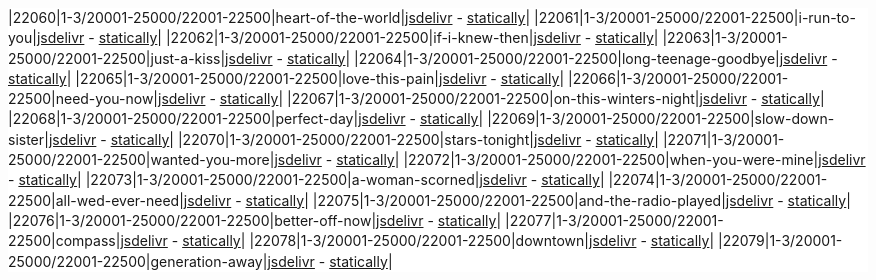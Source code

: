 |22060|1-3/20001-25000/22001-22500|heart-of-the-world|[jsdelivr](https://cdn.jsdelivr.net/gh/dbchord/png-old-c-600x600_1-3/20001-25000/22001-22500/heart-of-the-world.png) - [statically](https://cdn.statically.io/gh/dbchord/png-old-c-600x600_1-3/img/20001-25000/22001-22500/heart-of-the-world.png)|
|22061|1-3/20001-25000/22001-22500|i-run-to-you|[jsdelivr](https://cdn.jsdelivr.net/gh/dbchord/png-old-c-600x600_1-3/20001-25000/22001-22500/i-run-to-you.png) - [statically](https://cdn.statically.io/gh/dbchord/png-old-c-600x600_1-3/img/20001-25000/22001-22500/i-run-to-you.png)|
|22062|1-3/20001-25000/22001-22500|if-i-knew-then|[jsdelivr](https://cdn.jsdelivr.net/gh/dbchord/png-old-c-600x600_1-3/20001-25000/22001-22500/if-i-knew-then.png) - [statically](https://cdn.statically.io/gh/dbchord/png-old-c-600x600_1-3/img/20001-25000/22001-22500/if-i-knew-then.png)|
|22063|1-3/20001-25000/22001-22500|just-a-kiss|[jsdelivr](https://cdn.jsdelivr.net/gh/dbchord/png-old-c-600x600_1-3/20001-25000/22001-22500/just-a-kiss.png) - [statically](https://cdn.statically.io/gh/dbchord/png-old-c-600x600_1-3/img/20001-25000/22001-22500/just-a-kiss.png)|
|22064|1-3/20001-25000/22001-22500|long-teenage-goodbye|[jsdelivr](https://cdn.jsdelivr.net/gh/dbchord/png-old-c-600x600_1-3/20001-25000/22001-22500/long-teenage-goodbye.png) - [statically](https://cdn.statically.io/gh/dbchord/png-old-c-600x600_1-3/img/20001-25000/22001-22500/long-teenage-goodbye.png)|
|22065|1-3/20001-25000/22001-22500|love-this-pain|[jsdelivr](https://cdn.jsdelivr.net/gh/dbchord/png-old-c-600x600_1-3/20001-25000/22001-22500/love-this-pain.png) - [statically](https://cdn.statically.io/gh/dbchord/png-old-c-600x600_1-3/img/20001-25000/22001-22500/love-this-pain.png)|
|22066|1-3/20001-25000/22001-22500|need-you-now|[jsdelivr](https://cdn.jsdelivr.net/gh/dbchord/png-old-c-600x600_1-3/20001-25000/22001-22500/need-you-now.png) - [statically](https://cdn.statically.io/gh/dbchord/png-old-c-600x600_1-3/img/20001-25000/22001-22500/need-you-now.png)|
|22067|1-3/20001-25000/22001-22500|on-this-winters-night|[jsdelivr](https://cdn.jsdelivr.net/gh/dbchord/png-old-c-600x600_1-3/20001-25000/22001-22500/on-this-winters-night.png) - [statically](https://cdn.statically.io/gh/dbchord/png-old-c-600x600_1-3/img/20001-25000/22001-22500/on-this-winters-night.png)|
|22068|1-3/20001-25000/22001-22500|perfect-day|[jsdelivr](https://cdn.jsdelivr.net/gh/dbchord/png-old-c-600x600_1-3/20001-25000/22001-22500/perfect-day.png) - [statically](https://cdn.statically.io/gh/dbchord/png-old-c-600x600_1-3/img/20001-25000/22001-22500/perfect-day.png)|
|22069|1-3/20001-25000/22001-22500|slow-down-sister|[jsdelivr](https://cdn.jsdelivr.net/gh/dbchord/png-old-c-600x600_1-3/20001-25000/22001-22500/slow-down-sister.png) - [statically](https://cdn.statically.io/gh/dbchord/png-old-c-600x600_1-3/img/20001-25000/22001-22500/slow-down-sister.png)|
|22070|1-3/20001-25000/22001-22500|stars-tonight|[jsdelivr](https://cdn.jsdelivr.net/gh/dbchord/png-old-c-600x600_1-3/20001-25000/22001-22500/stars-tonight.png) - [statically](https://cdn.statically.io/gh/dbchord/png-old-c-600x600_1-3/img/20001-25000/22001-22500/stars-tonight.png)|
|22071|1-3/20001-25000/22001-22500|wanted-you-more|[jsdelivr](https://cdn.jsdelivr.net/gh/dbchord/png-old-c-600x600_1-3/20001-25000/22001-22500/wanted-you-more.png) - [statically](https://cdn.statically.io/gh/dbchord/png-old-c-600x600_1-3/img/20001-25000/22001-22500/wanted-you-more.png)|
|22072|1-3/20001-25000/22001-22500|when-you-were-mine|[jsdelivr](https://cdn.jsdelivr.net/gh/dbchord/png-old-c-600x600_1-3/20001-25000/22001-22500/when-you-were-mine.png) - [statically](https://cdn.statically.io/gh/dbchord/png-old-c-600x600_1-3/img/20001-25000/22001-22500/when-you-were-mine.png)|
|22073|1-3/20001-25000/22001-22500|a-woman-scorned|[jsdelivr](https://cdn.jsdelivr.net/gh/dbchord/png-old-c-600x600_1-3/20001-25000/22001-22500/a-woman-scorned.png) - [statically](https://cdn.statically.io/gh/dbchord/png-old-c-600x600_1-3/img/20001-25000/22001-22500/a-woman-scorned.png)|
|22074|1-3/20001-25000/22001-22500|all-wed-ever-need|[jsdelivr](https://cdn.jsdelivr.net/gh/dbchord/png-old-c-600x600_1-3/20001-25000/22001-22500/all-wed-ever-need.png) - [statically](https://cdn.statically.io/gh/dbchord/png-old-c-600x600_1-3/img/20001-25000/22001-22500/all-wed-ever-need.png)|
|22075|1-3/20001-25000/22001-22500|and-the-radio-played|[jsdelivr](https://cdn.jsdelivr.net/gh/dbchord/png-old-c-600x600_1-3/20001-25000/22001-22500/and-the-radio-played.png) - [statically](https://cdn.statically.io/gh/dbchord/png-old-c-600x600_1-3/img/20001-25000/22001-22500/and-the-radio-played.png)|
|22076|1-3/20001-25000/22001-22500|better-off-now|[jsdelivr](https://cdn.jsdelivr.net/gh/dbchord/png-old-c-600x600_1-3/20001-25000/22001-22500/better-off-now.png) - [statically](https://cdn.statically.io/gh/dbchord/png-old-c-600x600_1-3/img/20001-25000/22001-22500/better-off-now.png)|
|22077|1-3/20001-25000/22001-22500|compass|[jsdelivr](https://cdn.jsdelivr.net/gh/dbchord/png-old-c-600x600_1-3/20001-25000/22001-22500/compass.png) - [statically](https://cdn.statically.io/gh/dbchord/png-old-c-600x600_1-3/img/20001-25000/22001-22500/compass.png)|
|22078|1-3/20001-25000/22001-22500|downtown|[jsdelivr](https://cdn.jsdelivr.net/gh/dbchord/png-old-c-600x600_1-3/20001-25000/22001-22500/downtown.png) - [statically](https://cdn.statically.io/gh/dbchord/png-old-c-600x600_1-3/img/20001-25000/22001-22500/downtown.png)|
|22079|1-3/20001-25000/22001-22500|generation-away|[jsdelivr](https://cdn.jsdelivr.net/gh/dbchord/png-old-c-600x600_1-3/20001-25000/22001-22500/generation-away.png) - [statically](https://cdn.statically.io/gh/dbchord/png-old-c-600x600_1-3/img/20001-25000/22001-22500/generation-away.png)|